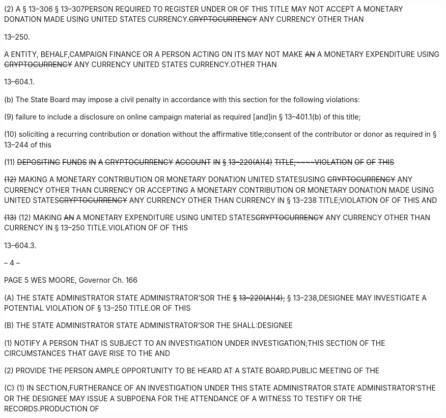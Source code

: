 (2) A § 13–306 § 13–307PERSON REQUIRED TO REGISTER UNDER OR
OF THIS TITLE MAY NOT ACCEPT A MONETARY DONATION MADE USING
UNITED STATES CURRENCY.~~CRYPTOCURRENCY~~ ANY CURRENCY OTHER THAN

13–250.

A ENTITY, BEHALF,CAMPAIGN FINANCE OR A PERSON ACTING ON ITS MAY NOT
MAKE ~~AN~~ A MONETARY EXPENDITURE USING ~~CRYPTOCURRENCY~~ ANY CURRENCY
UNITED STATES CURRENCY.OTHER THAN

13–604.1.

(b) The State Board may impose a civil penalty in accordance with this section for
the following violations:

(9) failure to include a disclosure on online campaign material as required
[and]in § 13–401.1(b) of this title;

(10) soliciting a recurring contribution or donation without the affirmative
title;consent of the contributor or donor as required in § 13–244 of this

(11) ~~DEPOSITING~~ ~~FUNDS~~ ~~IN~~ ~~A~~ ~~CRYPTOCURRENCY~~ ~~ACCOUNT~~ ~~IN~~
~~§~~ ~~13–220(A)(4)~~ ~~TITLE;~~~~VIOLATION~~ ~~OF~~ ~~OF~~ ~~THIS~~

~~(12)~~ MAKING A MONETARY CONTRIBUTION OR MONETARY DONATION
UNITED STATESUSING ~~CRYPTOCURRENCY~~ ANY CURRENCY OTHER THAN CURRENCY
OR ACCEPTING A MONETARY CONTRIBUTION OR MONETARY DONATION MADE USING
UNITED STATES~~CRYPTOCURRENCY~~ ANY CURRENCY OTHER THAN CURRENCY IN
§ 13–238 TITLE;VIOLATION OF OF THIS AND

~~(13)~~ (12) MAKING ~~AN~~ A MONETARY EXPENDITURE USING
UNITED STATES~~CRYPTOCURRENCY~~ ANY CURRENCY OTHER THAN CURRENCY IN
§ 13–250 TITLE.VIOLATION OF OF THIS

13–604.3.

– 4 –

PAGE 5
WES MOORE, Governor Ch. 166

(A) THE STATE ADMINISTRATOR STATE ADMINISTRATOR’SOR THE
~~§~~ ~~13–220(A)(4),~~ § 13–238,DESIGNEE MAY INVESTIGATE A POTENTIAL VIOLATION OF
§ 13–250 TITLE.OR OF THIS

(B) THE STATE ADMINISTRATOR STATE ADMINISTRATOR’SOR THE
SHALL:DESIGNEE

(1) NOTIFY A PERSON THAT IS SUBJECT TO AN INVESTIGATION UNDER
INVESTIGATION;THIS SECTION OF THE CIRCUMSTANCES THAT GAVE RISE TO THE
AND

(2) PROVIDE THE PERSON AMPLE OPPORTUNITY TO BE HEARD AT A
STATE BOARD.PUBLIC MEETING OF THE

(C) (1) IN SECTION,FURTHERANCE OF AN INVESTIGATION UNDER THIS
STATE ADMINISTRATOR STATE ADMINISTRATOR’STHE OR THE DESIGNEE MAY
ISSUE A SUBPOENA FOR THE ATTENDANCE OF A WITNESS TO TESTIFY OR THE
RECORDS.PRODUCTION OF
